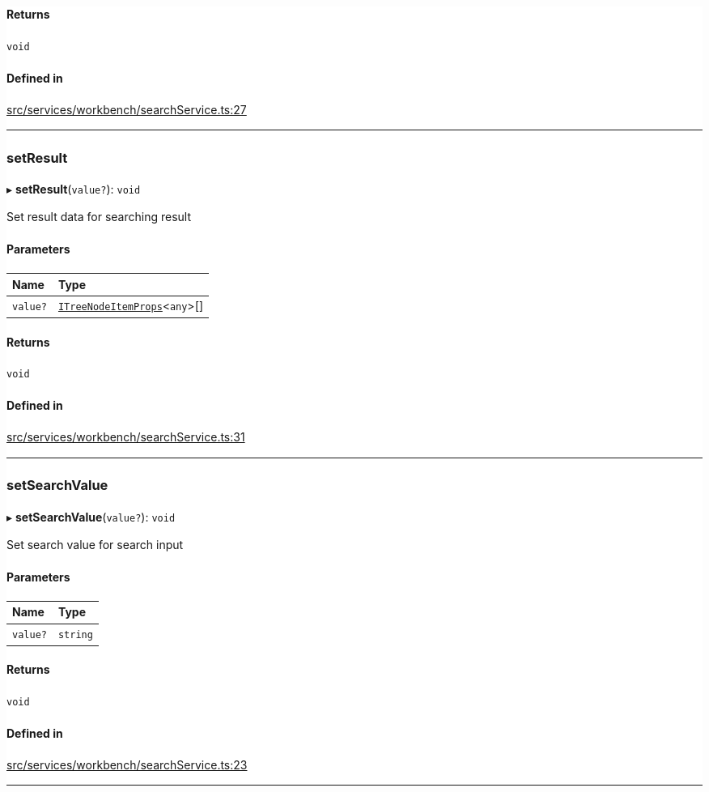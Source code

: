#### Returns

`void`

#### Defined in

[src/services/workbench/searchService.ts:27](https://github.com/DTStack/molecule/blob/b5324fcf/src/services/workbench/searchService.ts#L27)

---

### setResult

▸ **setResult**(`value?`): `void`

Set result data for searching result

#### Parameters

| Name     | Type                                                                    |
| :------- | :---------------------------------------------------------------------- |
| `value?` | [`ITreeNodeItemProps`](molecule.component.ITreeNodeItemProps)<`any`\>[] |

#### Returns

`void`

#### Defined in

[src/services/workbench/searchService.ts:31](https://github.com/DTStack/molecule/blob/b5324fcf/src/services/workbench/searchService.ts#L31)

---

### setSearchValue

▸ **setSearchValue**(`value?`): `void`

Set search value for search input

#### Parameters

| Name     | Type     |
| :------- | :------- |
| `value?` | `string` |

#### Returns

`void`

#### Defined in

[src/services/workbench/searchService.ts:23](https://github.com/DTStack/molecule/blob/b5324fcf/src/services/workbench/searchService.ts#L23)

---
